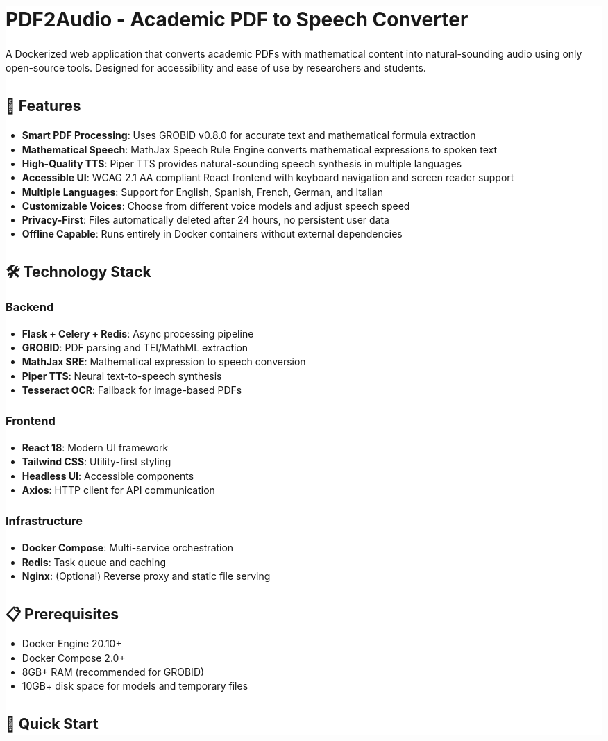 # PDF2Audio - Academic PDF to Speech Converter

A Dockerized web application that converts academic PDFs with mathematical content into natural-sounding audio using only open-source tools. Designed for accessibility and ease of use by researchers and students.

## 🚀 Features

- **Smart PDF Processing**: Uses GROBID v0.8.0 for accurate text and mathematical formula extraction
- **Mathematical Speech**: MathJax Speech Rule Engine converts mathematical expressions to spoken text
- **High-Quality TTS**: Piper TTS provides natural-sounding speech synthesis in multiple languages
- **Accessible UI**: WCAG 2.1 AA compliant React frontend with keyboard navigation and screen reader support
- **Multiple Languages**: Support for English, Spanish, French, German, and Italian
- **Customizable Voices**: Choose from different voice models and adjust speech speed
- **Privacy-First**: Files automatically deleted after 24 hours, no persistent user data
- **Offline Capable**: Runs entirely in Docker containers without external dependencies

## 🛠 Technology Stack

### Backend
- **Flask + Celery + Redis**: Async processing pipeline
- **GROBID**: PDF parsing and TEI/MathML extraction
- **MathJax SRE**: Mathematical expression to speech conversion
- **Piper TTS**: Neural text-to-speech synthesis
- **Tesseract OCR**: Fallback for image-based PDFs

### Frontend
- **React 18**: Modern UI framework
- **Tailwind CSS**: Utility-first styling
- **Headless UI**: Accessible components
- **Axios**: HTTP client for API communication

### Infrastructure
- **Docker Compose**: Multi-service orchestration
- **Redis**: Task queue and caching
- **Nginx**: (Optional) Reverse proxy and static file serving

## 📋 Prerequisites

- Docker Engine 20.10+
- Docker Compose 2.0+
- 8GB+ RAM (recommended for GROBID)
- 10GB+ disk space for models and temporary files

## 🚀 Quick Start
